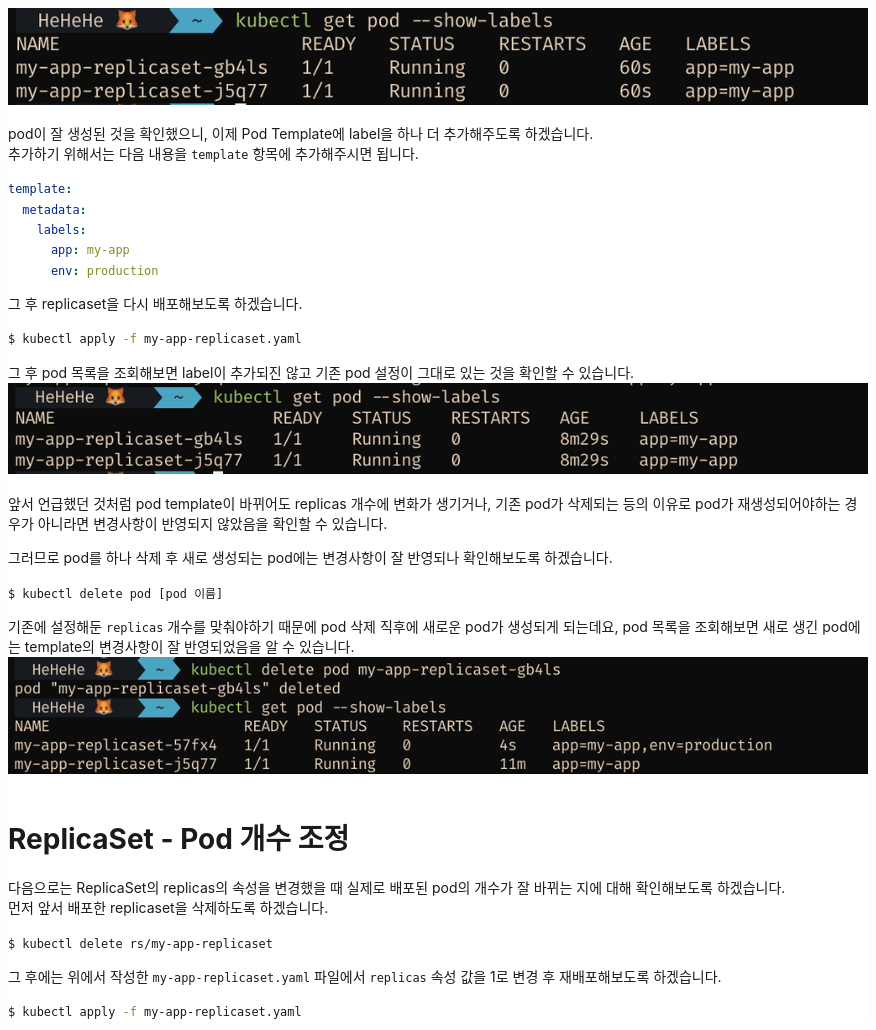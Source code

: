 ![](/assets/img/2023/06/2023-06-10-kubernetes_replicaset_pods_practice/kubectl_get_pod_--show-labels.png)

pod이 잘 생성된 것을 확인했으니, 이제 Pod Template에 label을 하나 더 추가해주도록 하겠습니다.  
추가하기 위해서는 다음 내용을 `template` 항목에 추가해주시면 됩니다.  
```yaml
template:
  metadata:
    labels:
      app: my-app
      env: production
```
그 후 replicaset을 다시 배포해보도록 하겠습니다.  
```sh
$ kubectl apply -f my-app-replicaset.yaml
```
그 후 pod 목록을 조회해보면 label이 추가되진 않고 기존 pod 설정이 그대로 있는 것을 확인할 수 있습니다.  
![](/assets/img/2023/06/2023-06-10-kubernetes_replicaset_pods_practice/kubectl_get_pod_--show-labels_after_apply_changed_template.png)

앞서 언급했던 것처럼 pod template이 바뀌어도 replicas 개수에 변화가 생기거나, 기존 pod가 삭제되는 등의 이유로 pod가 재생성되어야하는 경우가 아니라면 변경사항이 반영되지 않았음을 확인할 수 있습니다.  

그러므로 pod를 하나 삭제 후 새로 생성되는 pod에는 변경사항이 잘 반영되나 확인해보도록 하겠습니다.  
```sh
$ kubectl delete pod [pod 이름]
```
기존에 설정해둔 `replicas` 개수를 맞춰야하기 때문에 pod 삭제 직후에 새로운 pod가 생성되게 되는데요, pod 목록을 조회해보면 새로 생긴 pod에는 template의 변경사항이 잘 반영되었음을 알 수 있습니다.  
![](/assets/img/2023/06/2023-06-10-kubernetes_replicaset_pods_practice/delete_pod_and_check_whether_template_change_is_applied.png)


# ReplicaSet - Pod 개수 조정
다음으로는 ReplicaSet의 replicas의 속성을 변경했을 때 실제로 배포된 pod의 개수가 잘 바뀌는 지에 대해 확인해보도록 하겠습니다.  
먼저 앞서 배포한 replicaset을 삭제하도록 하겠습니다.  
```sh
$ kubectl delete rs/my-app-replicaset
```
그 후에는 위에서 작성한 `my-app-replicaset.yaml` 파일에서 `replicas` 속성 값을 1로 변경 후 재배포해보도록 하겠습니다.  
```sh
$ kubectl apply -f my-app-replicaset.yaml 
```
